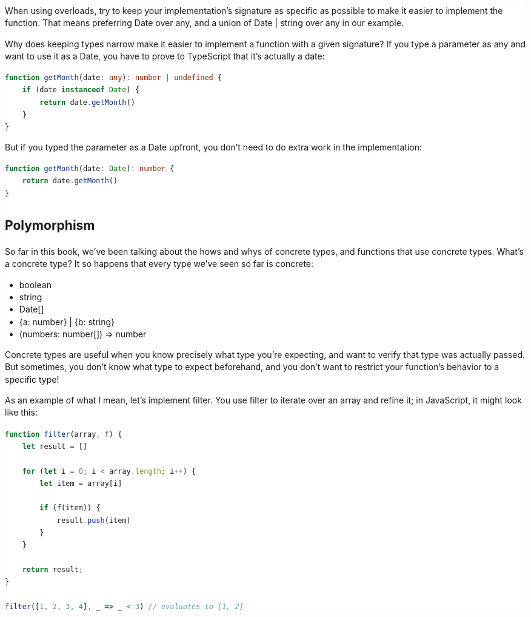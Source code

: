 When using overloads, try to keep your implementation’s signature as specific as possible to make it easier to implement the function. That means preferring Date over any, and a union of Date | string over any in our example.

Why does keeping types narrow make it easier to implement a function with a given signature? If you type a parameter as any and want to use it as a Date, you have to prove to TypeScript that it’s actually a date:

```TypeScript
function getMonth(date: any): number | undefined {
    if (date instanceof Date) {
        return date.getMonth()
    }
}
```

But if you typed the parameter as a Date upfront, you don’t need to do extra work in the implementation:

```TypeScript
function getMonth(date: Date): number {
    return date.getMonth()
}
```

## Polymorphism

So far in this book, we’ve been talking about the hows and whys of concrete types, and functions that use concrete types. What’s a concrete type? It so happens that every type we’ve seen so far is concrete:

* boolean
* string
* Date[]
* {a: number} | {b: string}
* (numbers: number[]) => number

Concrete types are useful when you know precisely what type you’re expecting, and want to verify that type was actually passed. But sometimes, you don’t know what type to expect beforehand, and you don’t want to restrict your function’s behavior to a specific type!

As an example of what I mean, let’s implement filter. You use filter to iterate over an array and refine it; in JavaScript, it might look like this:

```TypeScript
function filter(array, f) {
    let result = []

    for (let i = 0; i < array.length; i++) {
        let item = array[i]

        if (f(item)) {
            result.push(item)
        }
    }

    return result;
}

filter([1, 2, 3, 4], _ => _ < 3) // evaluates to [1, 2]
```
